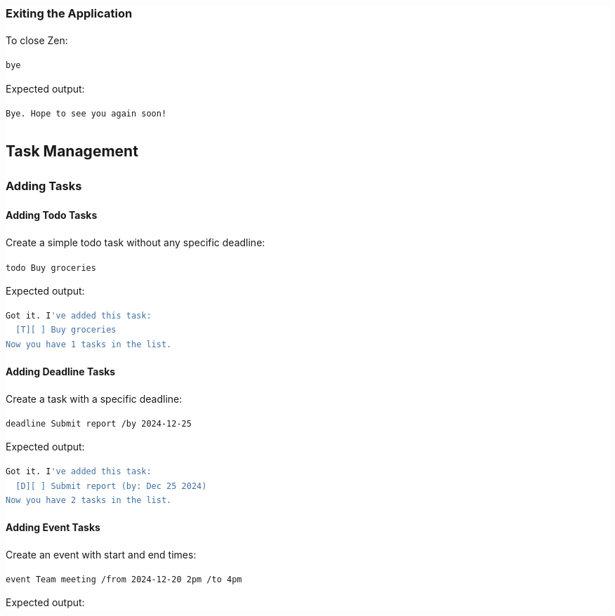### Exiting the Application

To close Zen:

```bash
bye
```

Expected output:

```bash
Bye. Hope to see you again soon!
```

## Task Management

### Adding Tasks

#### Adding Todo Tasks

Create a simple todo task without any specific deadline:

```bash
todo Buy groceries
```

Expected output:

```bash
Got it. I've added this task:
  [T][ ] Buy groceries
Now you have 1 tasks in the list.
```

#### Adding Deadline Tasks

Create a task with a specific deadline:

```bash
deadline Submit report /by 2024-12-25
```

Expected output:

```bash
Got it. I've added this task:
  [D][ ] Submit report (by: Dec 25 2024)
Now you have 2 tasks in the list.
```

#### Adding Event Tasks

Create an event with start and end times:

```bash
event Team meeting /from 2024-12-20 2pm /to 4pm
```

Expected output:
